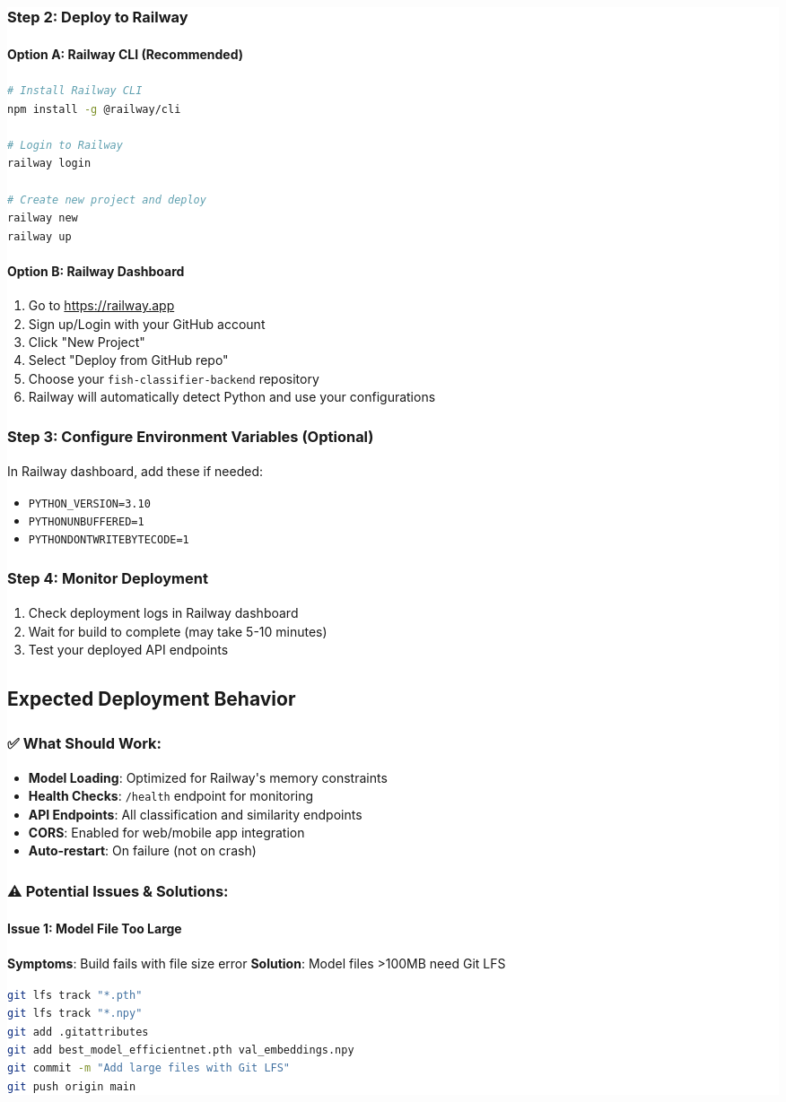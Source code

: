### Step 2: Deploy to Railway

#### Option A: Railway CLI (Recommended)
```bash
# Install Railway CLI
npm install -g @railway/cli

# Login to Railway
railway login

# Create new project and deploy
railway new
railway up
```

#### Option B: Railway Dashboard
1. Go to https://railway.app
2. Sign up/Login with your GitHub account
3. Click "New Project"
4. Select "Deploy from GitHub repo"
5. Choose your `fish-classifier-backend` repository
6. Railway will automatically detect Python and use your configurations

### Step 3: Configure Environment Variables (Optional)
In Railway dashboard, add these if needed:
- `PYTHON_VERSION=3.10`
- `PYTHONUNBUFFERED=1`
- `PYTHONDONTWRITEBYTECODE=1`

### Step 4: Monitor Deployment
1. Check deployment logs in Railway dashboard
2. Wait for build to complete (may take 5-10 minutes)
3. Test your deployed API endpoints

## Expected Deployment Behavior

### ✅ What Should Work:
- **Model Loading**: Optimized for Railway's memory constraints
- **Health Checks**: `/health` endpoint for monitoring
- **API Endpoints**: All classification and similarity endpoints
- **CORS**: Enabled for web/mobile app integration
- **Auto-restart**: On failure (not on crash)

### ⚠️ Potential Issues & Solutions:

#### Issue 1: Model File Too Large
**Symptoms**: Build fails with file size error
**Solution**: Model files >100MB need Git LFS
```bash
git lfs track "*.pth"
git lfs track "*.npy"
git add .gitattributes
git add best_model_efficientnet.pth val_embeddings.npy
git commit -m "Add large files with Git LFS"
git push origin main
```
